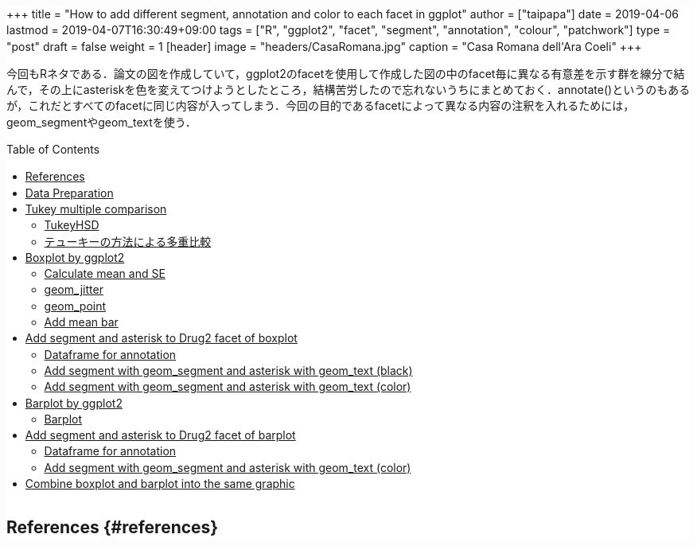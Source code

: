 +++
title = "How to add different segment, annotation and color to each facet in ggplot"
author = ["taipapa"]
date = 2019-04-06
lastmod = 2019-04-07T16:30:49+09:00
tags = ["R", "ggplot2", "facet", "segment", "annotation", "colour", "patchwork"]
type = "post"
draft = false
weight = 1
[header]
  image = "headers/CasaRomana.jpg"
  caption = "Casa Romana dell'Ara Coeli"
+++

今回もRネタである．論文の図を作成していて，ggplot2のfacetを使用して作成した図の中のfacet毎に異なる有意差を示す群を線分で結んで，その上にasteriskを色を変えてつけようとしたところ，結構苦労したので忘れないうちにまとめておく．annotate()というのもあるが，これだとすべてのfacetに同じ内容が入ってしまう．今回の目的であるfacetによって異なる内容の注釈を入れるためには，geom\_segmentやgeom\_textを使う．

<div class="ox-hugo-toc toc">
<div></div>

<div class="heading">Table of Contents</div>

- [References](#references)
- [Data Preparation](#data-preparation)
- [Tukey multiple comparison](#tukey-multiple-comparison)
    - [TukeyHSD](#tukeyhsd)
    - [テューキーの方法による多重比較](#テューキーの方法による多重比較)
- [Boxplot by ggplot2](#boxplot-by-ggplot2)
    - [Calculate mean and SE](#calculate-mean-and-se)
    - [geom\_jitter](#geom-jitter)
    - [geom\_point](#geom-point)
    - [Add mean bar](#add-mean-bar)
- [Add segment and asterisk to Drug2 facet of boxplot](#add-segment-and-asterisk-to-drug2-facet-of-boxplot)
    - [Dataframe for annotation](#dataframe-for-annotation)
    - [Add segment with geom\_segment and asterisk with geom\_text (black)](#add-segment-with-geom-segment-and-asterisk-with-geom-text--black)
    - [Add segment with geom\_segment and asterisk with geom\_text (color)](#add-segment-with-geom-segment-and-asterisk-with-geom-text--color)
- [Barplot by ggplot2](#barplot-by-ggplot2)
    - [Barplot](#barplot)
- [Add segment and asterisk to Drug2 facet of barplot](#add-segment-and-asterisk-to-drug2-facet-of-barplot)
    - [Dataframe for annotation](#dataframe-for-annotation)
    - [Add segment with geom\_segment and asterisk with geom\_text (color)](#add-segment-with-geom-segment-and-asterisk-with-geom-text--color)
- [Combine boxplot and barplot into the same graphic](#combine-boxplot-and-barplot-into-the-same-graphic)

</div>



## References {#references}
